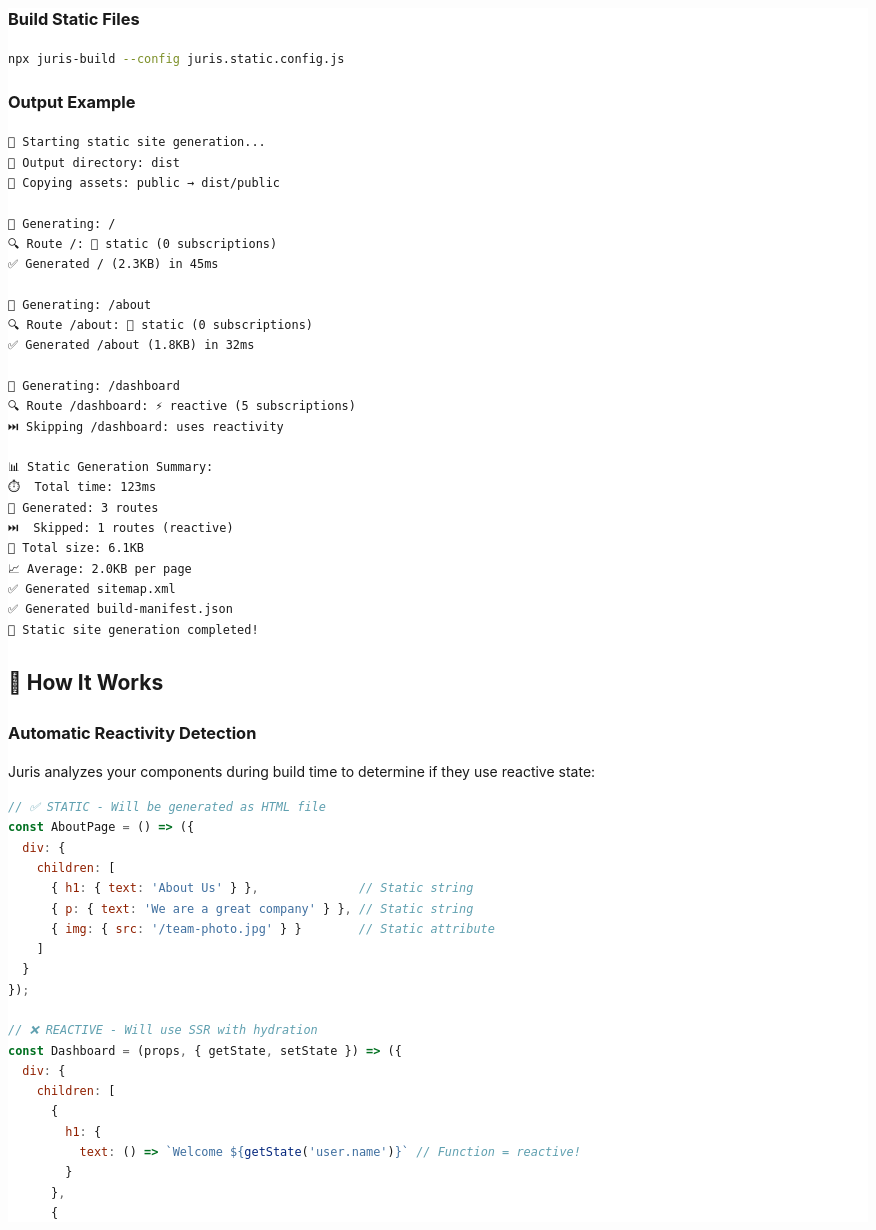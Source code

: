 ### Build Static Files

```bash
npx juris-build --config juris.static.config.js
```

### Output Example

```
🚀 Starting static site generation...
📁 Output directory: dist
📂 Copying assets: public → dist/public

📄 Generating: /
🔍 Route /: 📄 static (0 subscriptions)
✅ Generated / (2.3KB) in 45ms

📄 Generating: /about
🔍 Route /about: 📄 static (0 subscriptions)
✅ Generated /about (1.8KB) in 32ms

📄 Generating: /dashboard
🔍 Route /dashboard: ⚡ reactive (5 subscriptions)
⏭️ Skipping /dashboard: uses reactivity

📊 Static Generation Summary:
⏱️  Total time: 123ms
📄 Generated: 3 routes
⏭️  Skipped: 1 routes (reactive)
💾 Total size: 6.1KB
📈 Average: 2.0KB per page
✅ Generated sitemap.xml
✅ Generated build-manifest.json
🎉 Static site generation completed!
```

## 🎯 How It Works

### Automatic Reactivity Detection

Juris analyzes your components during build time to determine if they use reactive state:

```javascript
// ✅ STATIC - Will be generated as HTML file
const AboutPage = () => ({
  div: {
    children: [
      { h1: { text: 'About Us' } },              // Static string
      { p: { text: 'We are a great company' } }, // Static string
      { img: { src: '/team-photo.jpg' } }        // Static attribute
    ]
  }
});

// ❌ REACTIVE - Will use SSR with hydration
const Dashboard = (props, { getState, setState }) => ({
  div: {
    children: [
      { 
        h1: { 
          text: () => `Welcome ${getState('user.name')}` // Function = reactive!
        }
      },
      {
```